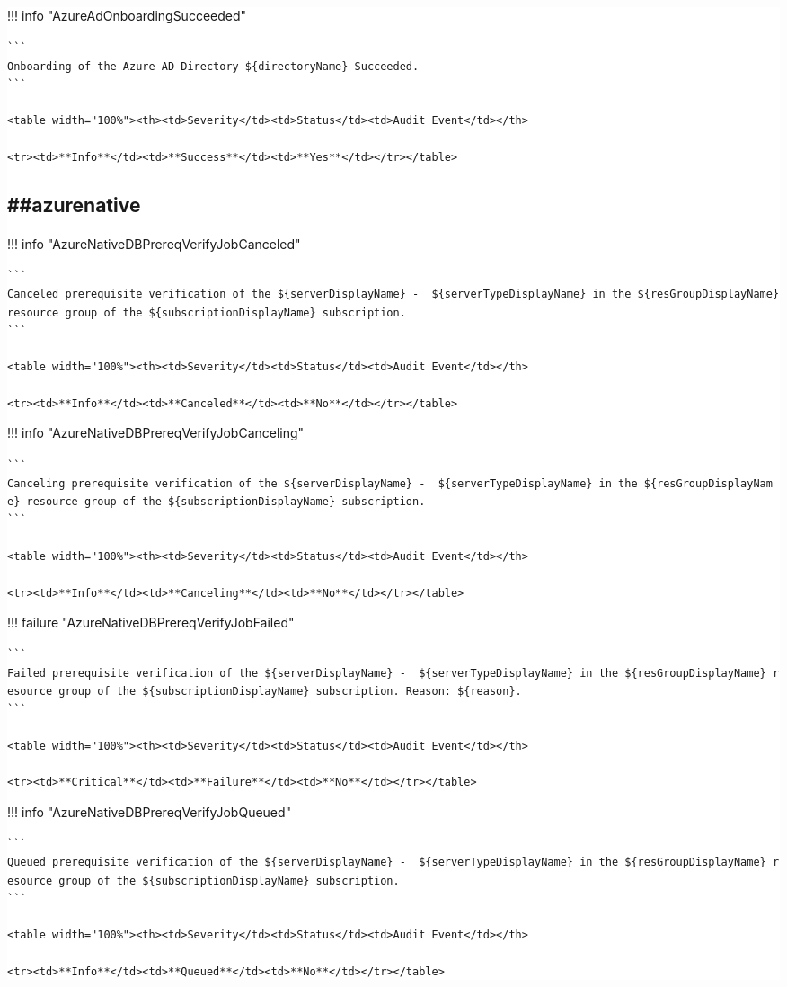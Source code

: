 
!!! info "AzureAdOnboardingSucceeded"

    ```
    Onboarding of the Azure AD Directory ${directoryName} Succeeded.
    ```

    <table width="100%"><th><td>Severity</td><td>Status</td><td>Audit Event</td></th>

    <tr><td>**Info**</td><td>**Success**</td><td>**Yes**</td></tr></table>



##azurenative
----

!!! info "AzureNativeDBPrereqVerifyJobCanceled"

    ```
    Canceled prerequisite verification of the ${serverDisplayName} -  ${serverTypeDisplayName} in the ${resGroupDisplayName} resource group of the ${subscriptionDisplayName} subscription.
    ```

    <table width="100%"><th><td>Severity</td><td>Status</td><td>Audit Event</td></th>

    <tr><td>**Info**</td><td>**Canceled**</td><td>**No**</td></tr></table>


!!! info "AzureNativeDBPrereqVerifyJobCanceling"

    ```
    Canceling prerequisite verification of the ${serverDisplayName} -  ${serverTypeDisplayName} in the ${resGroupDisplayName} resource group of the ${subscriptionDisplayName} subscription.
    ```

    <table width="100%"><th><td>Severity</td><td>Status</td><td>Audit Event</td></th>

    <tr><td>**Info**</td><td>**Canceling**</td><td>**No**</td></tr></table>


!!! failure "AzureNativeDBPrereqVerifyJobFailed"

    ```
    Failed prerequisite verification of the ${serverDisplayName} -  ${serverTypeDisplayName} in the ${resGroupDisplayName} resource group of the ${subscriptionDisplayName} subscription. Reason: ${reason}.
    ```

    <table width="100%"><th><td>Severity</td><td>Status</td><td>Audit Event</td></th>

    <tr><td>**Critical**</td><td>**Failure**</td><td>**No**</td></tr></table>


!!! info "AzureNativeDBPrereqVerifyJobQueued"

    ```
    Queued prerequisite verification of the ${serverDisplayName} -  ${serverTypeDisplayName} in the ${resGroupDisplayName} resource group of the ${subscriptionDisplayName} subscription.
    ```

    <table width="100%"><th><td>Severity</td><td>Status</td><td>Audit Event</td></th>

    <tr><td>**Info**</td><td>**Queued**</td><td>**No**</td></tr></table>
